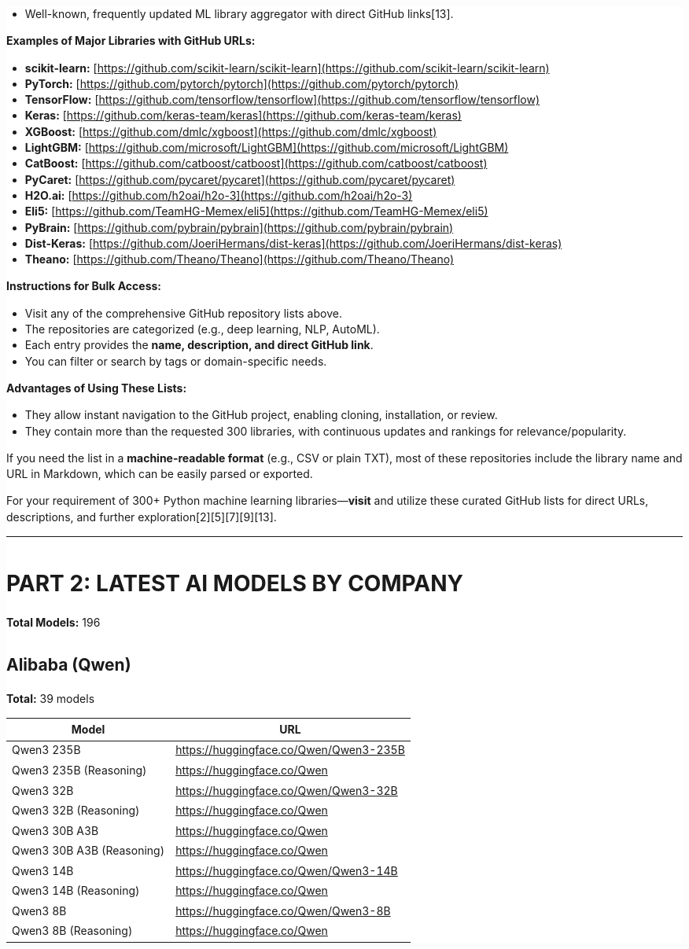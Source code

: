   - Well-known, frequently updated ML library aggregator with direct GitHub links[13].

**Examples of Major Libraries with GitHub URLs:**
- **scikit-learn:** [https://github.com/scikit-learn/scikit-learn](https://github.com/scikit-learn/scikit-learn)
- **PyTorch:** [https://github.com/pytorch/pytorch](https://github.com/pytorch/pytorch)
- **TensorFlow:** [https://github.com/tensorflow/tensorflow](https://github.com/tensorflow/tensorflow)
- **Keras:** [https://github.com/keras-team/keras](https://github.com/keras-team/keras)
- **XGBoost:** [https://github.com/dmlc/xgboost](https://github.com/dmlc/xgboost)
- **LightGBM:** [https://github.com/microsoft/LightGBM](https://github.com/microsoft/LightGBM)
- **CatBoost:** [https://github.com/catboost/catboost](https://github.com/catboost/catboost)
- **PyCaret:** [https://github.com/pycaret/pycaret](https://github.com/pycaret/pycaret)
- **H2O.ai:** [https://github.com/h2oai/h2o-3](https://github.com/h2oai/h2o-3)
- **Eli5:** [https://github.com/TeamHG-Memex/eli5](https://github.com/TeamHG-Memex/eli5)
- **PyBrain:** [https://github.com/pybrain/pybrain](https://github.com/pybrain/pybrain)
- **Dist-Keras:** [https://github.com/JoeriHermans/dist-keras](https://github.com/JoeriHermans/dist-keras)
- **Theano:** [https://github.com/Theano/Theano](https://github.com/Theano/Theano)

**Instructions for Bulk Access:**
- Visit any of the comprehensive GitHub repository lists above.
- The repositories are categorized (e.g., deep learning, NLP, AutoML).
- Each entry provides the **name, description, and direct GitHub link**.
- You can filter or search by tags or domain-specific needs.

**Advantages of Using These Lists:**
- They allow instant navigation to the GitHub project, enabling cloning, installation, or review.
- They contain more than the requested 300 libraries, with continuous updates and rankings for relevance/popularity.

If you need the list in a **machine-readable format** (e.g., CSV or plain TXT), most of these repositories include the library name and URL in Markdown, which can be easily parsed or exported. 

For your requirement of 300+ Python machine learning libraries—**visit** and utilize these curated GitHub lists for direct URLs, descriptions, and further exploration[2][5][7][9][13].

---

# PART 2: LATEST AI MODELS BY COMPANY

**Total Models:** 196

## Alibaba (Qwen)

**Total:** 39 models

| Model | URL |
|-------|-----|
| Qwen3 235B | https://huggingface.co/Qwen/Qwen3-235B |
| Qwen3 235B (Reasoning) | https://huggingface.co/Qwen |
| Qwen3 32B | https://huggingface.co/Qwen/Qwen3-32B |
| Qwen3 32B (Reasoning) | https://huggingface.co/Qwen |
| Qwen3 30B A3B | https://huggingface.co/Qwen |
| Qwen3 30B A3B (Reasoning) | https://huggingface.co/Qwen |
| Qwen3 14B | https://huggingface.co/Qwen/Qwen3-14B |
| Qwen3 14B (Reasoning) | https://huggingface.co/Qwen |
| Qwen3 8B | https://huggingface.co/Qwen/Qwen3-8B |
| Qwen3 8B (Reasoning) | https://huggingface.co/Qwen |